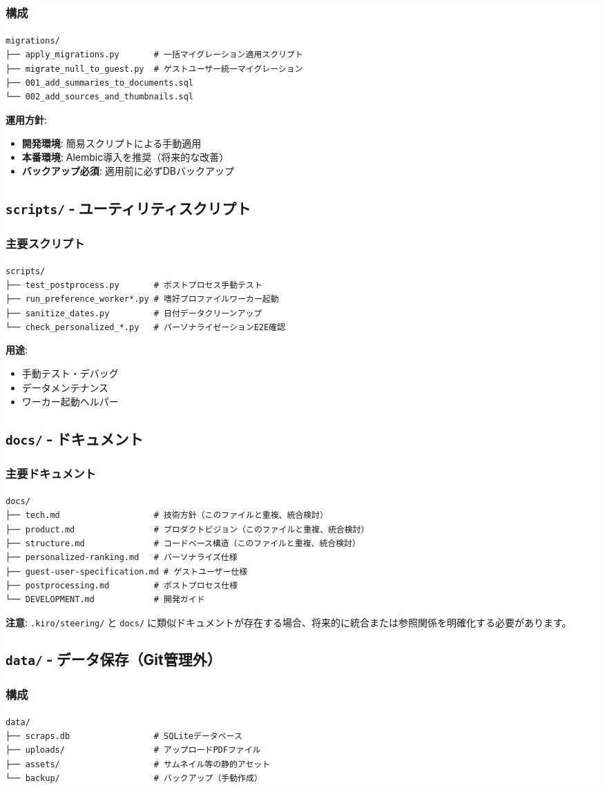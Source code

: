 ### 構成
```
migrations/
├── apply_migrations.py       # 一括マイグレーション適用スクリプト
├── migrate_null_to_guest.py  # ゲストユーザー統一マイグレーション
├── 001_add_summaries_to_documents.sql
└── 002_add_sources_and_thumbnails.sql
```

**運用方針**:
- **開発環境**: 簡易スクリプトによる手動適用
- **本番環境**: Alembic導入を推奨（将来的な改善）
- **バックアップ必須**: 適用前に必ずDBバックアップ

## `scripts/` - ユーティリティスクリプト

### 主要スクリプト
```
scripts/
├── test_postprocess.py       # ポストプロセス手動テスト
├── run_preference_worker*.py # 嗜好プロファイルワーカー起動
├── sanitize_dates.py         # 日付データクリーンアップ
└── check_personalized_*.py   # パーソナライゼーションE2E確認
```

**用途**:
- 手動テスト・デバッグ
- データメンテナンス
- ワーカー起動ヘルパー

## `docs/` - ドキュメント

### 主要ドキュメント
```
docs/
├── tech.md                   # 技術方針（このファイルと重複、統合検討）
├── product.md                # プロダクトビジョン（このファイルと重複、統合検討）
├── structure.md              # コードベース構造（このファイルと重複、統合検討）
├── personalized-ranking.md   # パーソナライズ仕様
├── guest-user-specification.md # ゲストユーザー仕様
├── postprocessing.md         # ポストプロセス仕様
└── DEVELOPMENT.md            # 開発ガイド
```

**注意**: `.kiro/steering/` と `docs/` に類似ドキュメントが存在する場合、将来的に統合または参照関係を明確化する必要があります。

## `data/` - データ保存（Git管理外）

### 構成
```
data/
├── scraps.db                 # SQLiteデータベース
├── uploads/                  # アップロードPDFファイル
├── assets/                   # サムネイル等の静的アセット
└── backup/                   # バックアップ（手動作成）
```
